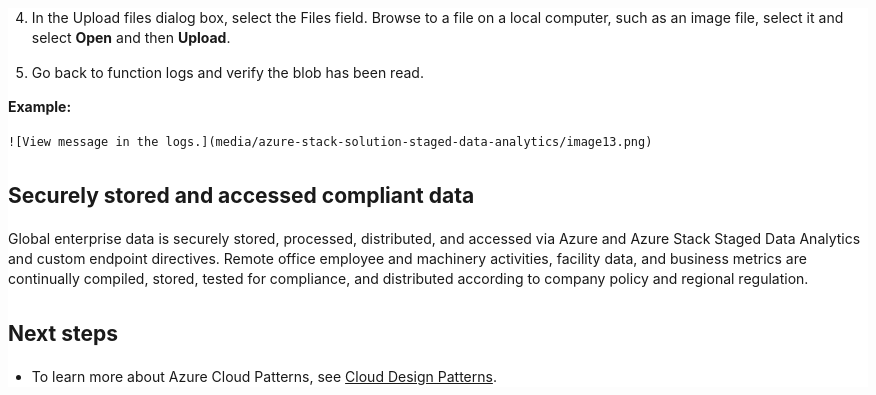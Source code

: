4.  In the Upload files dialog box, select the Files field. Browse to a file on a local computer, such as an image file, select it and select **Open** and then **Upload**.

5.  Go back to function logs and verify the blob has been read.

  **Example:**

    ![View message in the logs.](media/azure-stack-solution-staged-data-analytics/image13.png)

## Securely stored and accessed compliant data

Global enterprise data is securely stored, processed, distributed, and accessed via Azure and Azure Stack Staged Data Analytics and custom endpoint directives. Remote office employee and machinery activities, facility data, and business metrics are continually compiled, stored, tested for compliance, and distributed according to company policy and regional regulation.

## Next steps

- To learn more about Azure Cloud Patterns, see [Cloud Design Patterns](https://docs.microsoft.com/azure/architecture/patterns).
